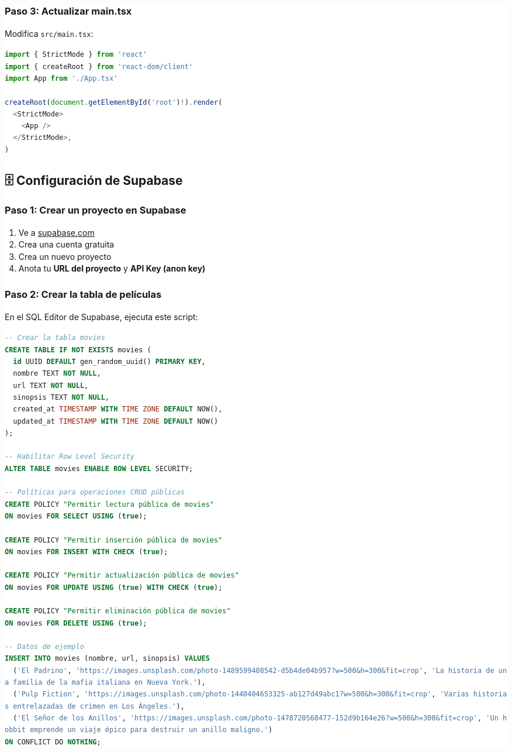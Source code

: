 ### Paso 3: Actualizar main.tsx

Modifica `src/main.tsx`:

```typescript
import { StrictMode } from 'react'
import { createRoot } from 'react-dom/client'
import App from './App.tsx'

createRoot(document.getElementById('root')!).render(
  <StrictMode>
    <App />
  </StrictMode>,
)
```

## 🗄️ Configuración de Supabase

### Paso 1: Crear un proyecto en Supabase

1. Ve a [supabase.com](https://supabase.com)
2. Crea una cuenta gratuita
3. Crea un nuevo proyecto
4. Anota tu **URL del proyecto** y **API Key (anon key)**

### Paso 2: Crear la tabla de películas

En el SQL Editor de Supabase, ejecuta este script:

```sql
-- Crear la tabla movies
CREATE TABLE IF NOT EXISTS movies (
  id UUID DEFAULT gen_random_uuid() PRIMARY KEY,
  nombre TEXT NOT NULL,
  url TEXT NOT NULL,
  sinopsis TEXT NOT NULL,
  created_at TIMESTAMP WITH TIME ZONE DEFAULT NOW(),
  updated_at TIMESTAMP WITH TIME ZONE DEFAULT NOW()
);

-- Habilitar Row Level Security
ALTER TABLE movies ENABLE ROW LEVEL SECURITY;

-- Políticas para operaciones CRUD públicas
CREATE POLICY "Permitir lectura pública de movies" 
ON movies FOR SELECT USING (true);

CREATE POLICY "Permitir inserción pública de movies" 
ON movies FOR INSERT WITH CHECK (true);

CREATE POLICY "Permitir actualización pública de movies" 
ON movies FOR UPDATE USING (true) WITH CHECK (true);

CREATE POLICY "Permitir eliminación pública de movies" 
ON movies FOR DELETE USING (true);

-- Datos de ejemplo
INSERT INTO movies (nombre, url, sinopsis) VALUES
  ('El Padrino', 'https://images.unsplash.com/photo-1489599408542-d5b4de04b957?w=500&h=300&fit=crop', 'La historia de una familia de la mafia italiana en Nueva York.'),
  ('Pulp Fiction', 'https://images.unsplash.com/photo-1440404653325-ab127d49abc1?w=500&h=300&fit=crop', 'Varias historias entrelazadas de crimen en Los Ángeles.'),
  ('El Señor de los Anillos', 'https://images.unsplash.com/photo-1478720568477-152d9b164e26?w=500&h=300&fit=crop', 'Un hobbit emprende un viaje épico para destruir un anillo maligno.')
ON CONFLICT DO NOTHING;
```